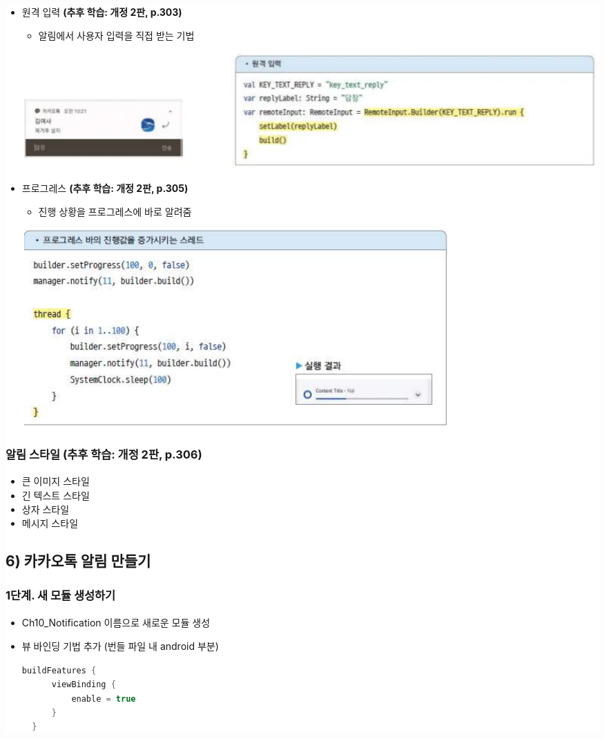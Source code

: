 - 원격 입력 **(추후 학습: 개정 2판, p.303)**
    - 알림에서 사용자 입력을 직접 받는 기법
    
    ![image.png](image/a111b49e-6bd2-41e4-a5b4-5dfb6764dfea.png)
    
- 프로그레스  **(추후 학습: 개정 2판, p.305)**
    - 진행 상황을 프로그레스에 바로 알려줌
    
    ![image.png](image/image%2073.png)
    

### 알림 스타일 **(추후 학습: 개정 2판, p.306)**

- 큰 이미지 스타일
- 긴 텍스트 스타일
- 상자 스타일
- 메시지 스타일

## 6) 카카오톡 알림 만들기

### 1단계. 새 모듈 생성하기

- Ch10_Notification 이름으로 새로운 모듈 생성
- 뷰 바인딩 기법 추가 (번들 파일 내 android 부분)
    
    ```kotlin
    buildFeatures {
          viewBinding {
              enable = true
          }
      }
    ```
    